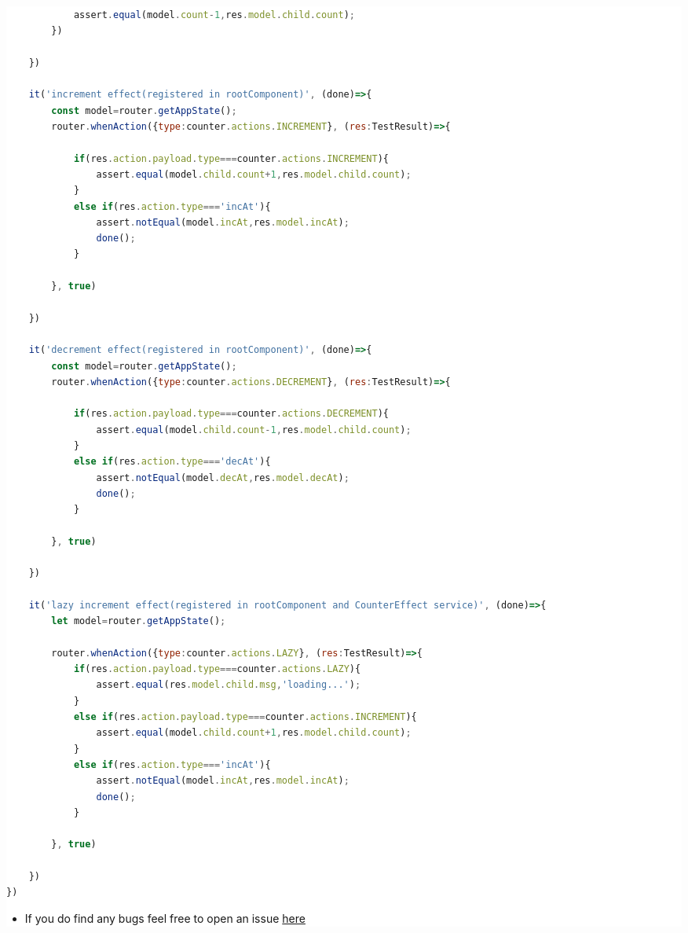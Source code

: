 ```javascript
            assert.equal(model.count-1,res.model.child.count);            
        })
       
    })

    it('increment effect(registered in rootComponent)', (done)=>{
        const model=router.getAppState();
        router.whenAction({type:counter.actions.INCREMENT}, (res:TestResult)=>{
            
            if(res.action.payload.type===counter.actions.INCREMENT){
                assert.equal(model.child.count+1,res.model.child.count); 
            }
            else if(res.action.type==='incAt'){
                assert.notEqual(model.incAt,res.model.incAt);
                done(); 
            }
                      
        }, true)
       
    })

    it('decrement effect(registered in rootComponent)', (done)=>{
        const model=router.getAppState();
        router.whenAction({type:counter.actions.DECREMENT}, (res:TestResult)=>{
            
            if(res.action.payload.type===counter.actions.DECREMENT){
                assert.equal(model.child.count-1,res.model.child.count); 
            }
            else if(res.action.type==='decAt'){
                assert.notEqual(model.decAt,res.model.decAt);
                done(); 
            }
                      
        }, true)
       
    })

    it('lazy increment effect(registered in rootComponent and CounterEffect service)', (done)=>{
        let model=router.getAppState();
        
        router.whenAction({type:counter.actions.LAZY}, (res:TestResult)=>{          
            if(res.action.payload.type===counter.actions.LAZY){
                assert.equal(res.model.child.msg,'loading...');  
            }
            else if(res.action.payload.type===counter.actions.INCREMENT){
                assert.equal(model.child.count+1,res.model.child.count); 
            }           
            else if(res.action.type==='incAt'){
                assert.notEqual(model.incAt,res.model.incAt);
                done(); 
            }
                      
        }, true)
       
    })
})

```

* If you do find any bugs feel free to open an issue [here](https://github.com/JUkhan/reactive-zaitun/issues)
